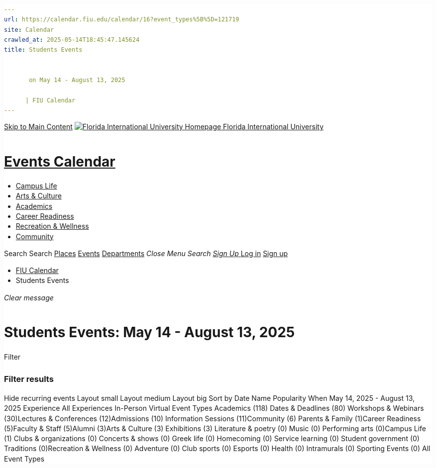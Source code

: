 ```yaml
---
url: https://calendar.fiu.edu/calendar/16?event_types%5B%5D=121719
site: Calendar
crawled_at: 2025-05-14T18:45:47.145624
title: Students Events
    
    
       on May 14 - August 13, 2025
    
      | FIU Calendar
---
```


[Skip to Main Content](https://calendar.fiu.edu/calendar/16?event_types%5B%5D=121719#main-content)
[![Florida International University Homepage](https://digicdn.fiu.edu/core/_assets/images/logo-top.png) Florida International University](https://www.fiu.edu)
# [Events Calendar ](https://calendar.fiu.edu/)
  * [Campus Life](https://calendar.fiu.edu/calendar?event_types%5B%5D=127595)
  * [Arts & Culture](https://calendar.fiu.edu/calendar?event_types%5B%5D=127590)
  * [Academics](https://calendar.fiu.edu/calendar?event_types%5B%5D=127582)
  * [Career Readiness](https://calendar.fiu.edu/calendar?event_types%5B%5D=127584)
  * [Recreation & Wellness](https://calendar.fiu.edu/calendar?event_types%5B%5D=127603)
  * [Community](https://calendar.fiu.edu/calendar?event_types%5B%5D=127601)


Search Search
[Places](https://calendar.fiu.edu/search/places) [Events](https://calendar.fiu.edu/calendar) [Departments](https://calendar.fiu.edu/search/departments)
_Close Menu_
_Search_ [ _Sign Up_ ](https://calendar.fiu.edu/signup?school_id=234)
[Log in](https://calendar.fiu.edu/auth/shib_login?previous_url=https%3A%2F%2Fcalendar.fiu.edu%2Fcalendar%2F16%3Fevent_types%255B%255D%3D121719) [Sign up](https://calendar.fiu.edu/signup?school_id=234)
  * [FIU Calendar](https://calendar.fiu.edu/)
  * Students Events


_Clear message_
#  Students Events: May 14 - August 13, 2025 
[ ](https://calendar.fiu.edu/calendar/three_months/2025/2/14?event_types%5B%5D=121719) [ ](https://calendar.fiu.edu/calendar/three_months/2025/8/14?event_types%5B%5D=121719) Filter
### Filter results
Hide recurring events
Layout small Layout medium Layout big
Sort by
Date Name Popularity
When
May 14, 2025 - August 13, 2025
Experience
All Experiences In-Person Virtual
Event Types Academics (118) Dates & Deadlines (80) Workshops & Webinars (30)Lectures & Conferences (12)Admissions (10) Information Sessions (11)Community (6) Parents & Family (1)Career Readiness (5)Faculty & Staff (5)Alumni (3)Arts & Culture (3) Exhibitions (3) Literature & poetry (0) Music (0) Performing arts (0)Campus Life (1) Clubs & organizations (0) Concerts & shows (0) Greek life (0) Homecoming (0) Service learning (0) Student government (0) Traditions (0)Recreation & Wellness (0) Adventure (0) Club sports (0) Esports (0) Health (0) Intramurals (0) Sporting Events (0)
All Event Types